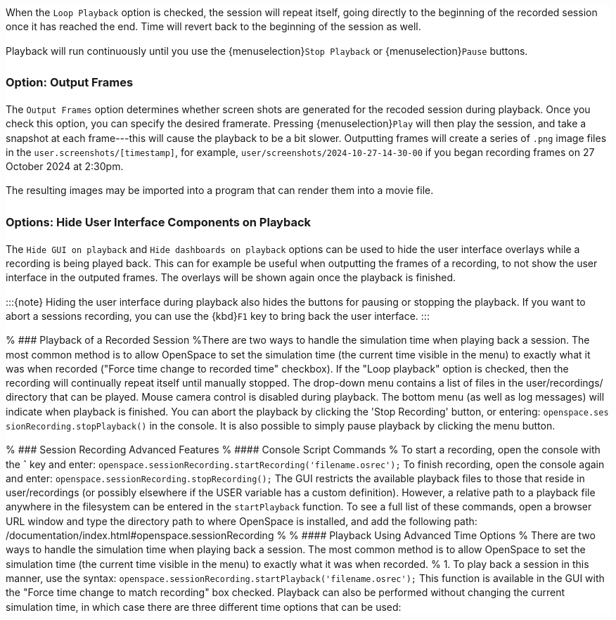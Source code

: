 When the `Loop Playback` option is checked, the session will repeat itself, going directly to the beginning of the recorded session once it has reached the end. Time will revert back to the beginning of the session as well.

Playback will run continuously until you use the {menuselection}`Stop Playback` or {menuselection}`Pause` buttons.

### Option: Output Frames

The `Output Frames` option determines whether screen shots are generated for the recoded session during playback. Once you check this option, you can specify the desired framerate. Pressing {menuselection}`Play` will then play the session, and take a snapshot at each frame---this will cause the playback to be a bit slower. Outputting frames will create a series of `.png` image files in the `user.screenshots/[timestamp]`, for example, `user/screenshots/2024-10-27-14-30-00` if you began recording frames on 27 October 2024 at 2:30pm.

The resulting images may be imported into a program that can render them into a movie file.


### Options: Hide User Interface Components on Playback
The `Hide GUI on playback` and `Hide dashboards on playback` options can be used to hide the user interface overlays while a recording is being played back. This can for example be useful when outputting the frames of a recording, to not show the user interface in the outputed frames. The overlays will be shown again once the playback is finished.

:::{note}
Hiding the user interface during playback also hides the buttons for pausing or stopping the playback. If you want to abort a sessions recording, you can use the {kbd}`F1` key to bring back the user interface.
:::


% ### Playback of a Recorded Session
%There are two ways to handle the simulation time when playing back a session. The most common method is to allow OpenSpace to set the simulation time (the current time visible in the menu) to exactly what it was when recorded ("Force time change to recorded time" checkbox). If the "Loop playback" option is checked, then the recording will continually repeat itself until manually stopped. The drop-down menu contains a list of files in the user/recordings/ directory that can be played. Mouse camera control is disabled during playback. The bottom menu (as well as log messages) will indicate when playback is finished. You can abort the playback by clicking the 'Stop Recording' button, or entering: `openspace.sessionRecording.stopPlayback()` in the console. It is also possible to simply pause playback by clicking the menu button.


% ### Session Recording Advanced Features
% #### Console Script Commands
% To start a recording, open the console with the **\`** key and enter: `openspace.sessionRecording.startRecording('filename.osrec');` To finish recording, open the console again and enter: `openspace.sessionRecording.stopRecording();` The GUI restricts the available playback files to those that reside in user/recordings (or possibly elsewhere if the USER variable has a custom definition). However, a relative path to a playback file anywhere in the filesystem can be entered in the `startPlayback` function. To see a full list of these commands, open a browser URL window and type the directory path to where OpenSpace is installed, and add the following path: /documentation/index.html#openspace.sessionRecording
%
% #### Playback Using Advanced Time Options
% There are two ways to handle the simulation time when playing back a session. The most common method is to allow OpenSpace to set the simulation time (the current time visible in the menu) to exactly what it was when recorded.
%   1. To play back a session in this manner, use the syntax: `openspace.sessionRecording.startPlayback('filename.osrec');` This function is available in the GUI with the "Force time change to match recording" box checked. Playback can also be performed without changing the current simulation time, in which case there are three different time options that can be used: